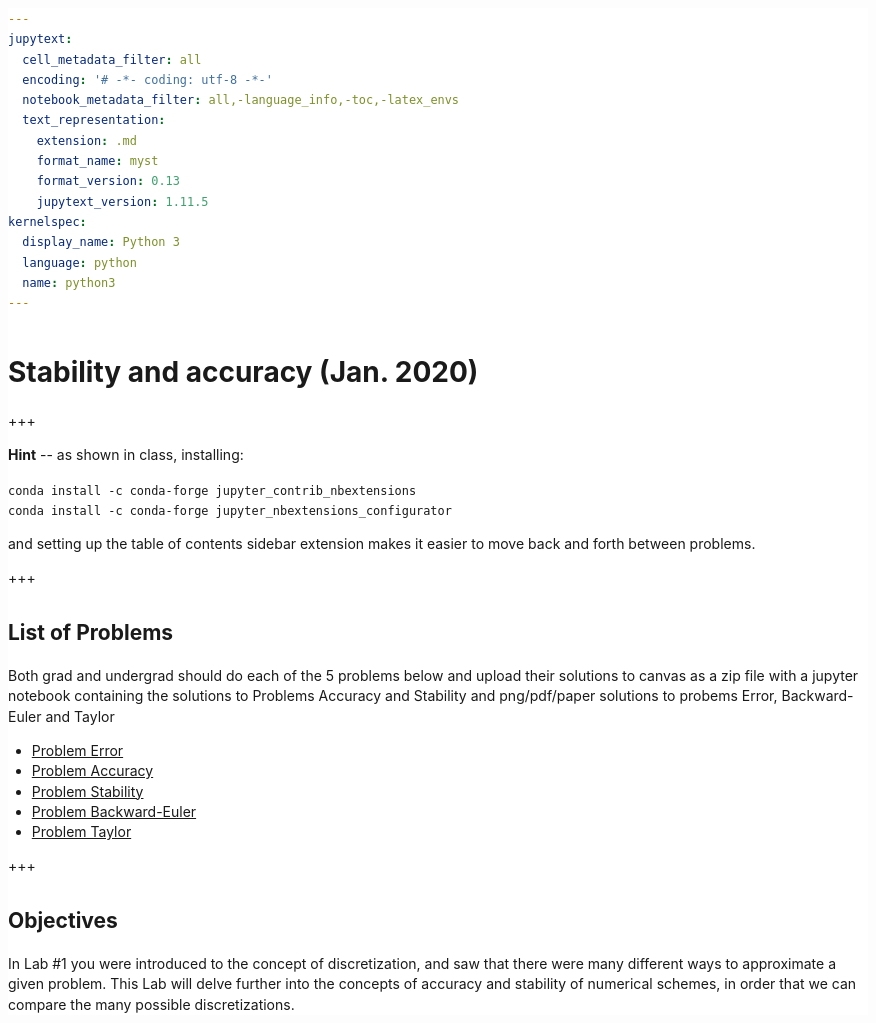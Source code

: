 ```yaml
---
jupytext:
  cell_metadata_filter: all
  encoding: '# -*- coding: utf-8 -*-'
  notebook_metadata_filter: all,-language_info,-toc,-latex_envs
  text_representation:
    extension: .md
    format_name: myst
    format_version: 0.13
    jupytext_version: 1.11.5
kernelspec:
  display_name: Python 3
  language: python
  name: python3
---
```


# Stability and accuracy  (Jan. 2020)

+++


**Hint** -- as shown in class, installing:

```
conda install -c conda-forge jupyter_contrib_nbextensions
conda install -c conda-forge jupyter_nbextensions_configurator
```

and setting up the table of contents sidebar extension makes it easier
to move back and forth between problems.

+++

## List of Problems

Both grad and undergrad should do each of the 5 problems below and upload their solutions to canvas as a zip file with a jupyter notebook containing the solutions to Problems Accuracy and Stability and png/pdf/paper solutions to probems Error, Backward-Euler and Taylor

- [Problem Error](#Problem-Error) 
- [Problem Accuracy](#Problem-Accuracy) 
- [Problem Stability](#Problem-Stability) 
- [Problem Backward-Euler](#Problem-Backward-Euler)
- [Problem Taylor](#Problem-Taylor)

+++

## Objectives


In Lab \#1 you were introduced to the concept of discretization, and saw that
there were many different ways to approximate a given problem. This Lab
will delve further into the concepts of accuracy and stability of
numerical schemes, in order that we can compare the many possible
discretizations.
